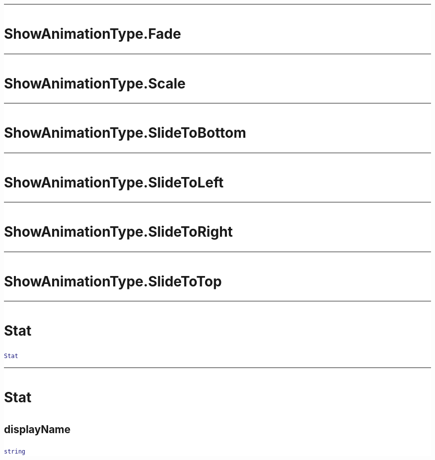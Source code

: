 
---

# ShowAnimationType.Fade


---

# ShowAnimationType.Scale


---

# ShowAnimationType.SlideToBottom


---

# ShowAnimationType.SlideToLeft


---

# ShowAnimationType.SlideToRight


---

# ShowAnimationType.SlideToTop


---

# Stat


```lua
Stat
```


---

# Stat

## displayName


```lua
string
```
